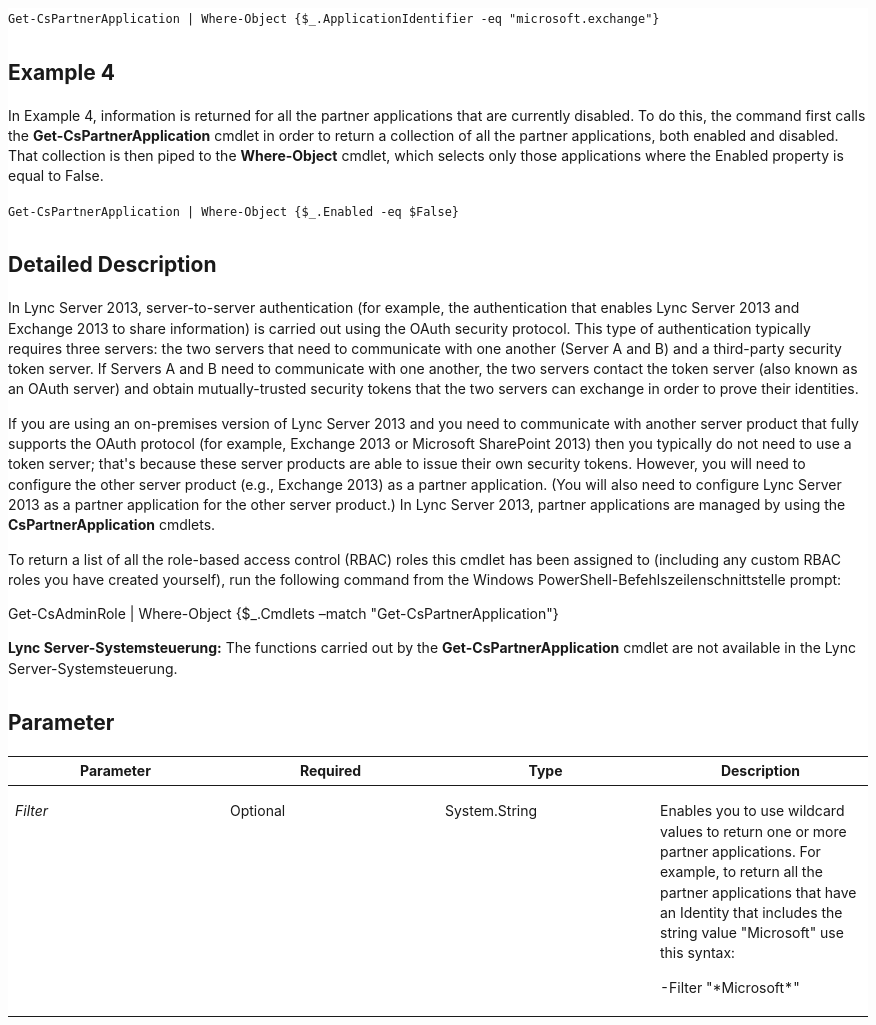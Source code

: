     Get-CsPartnerApplication | Where-Object {$_.ApplicationIdentifier -eq "microsoft.exchange"}

## Example 4

In Example 4, information is returned for all the partner applications that are currently disabled. To do this, the command first calls the **Get-CsPartnerApplication** cmdlet in order to return a collection of all the partner applications, both enabled and disabled. That collection is then piped to the **Where-Object** cmdlet, which selects only those applications where the Enabled property is equal to False.

    Get-CsPartnerApplication | Where-Object {$_.Enabled -eq $False}

## Detailed Description

In Lync Server 2013, server-to-server authentication (for example, the authentication that enables Lync Server 2013 and Exchange 2013 to share information) is carried out using the OAuth security protocol. This type of authentication typically requires three servers: the two servers that need to communicate with one another (Server A and B) and a third-party security token server. If Servers A and B need to communicate with one another, the two servers contact the token server (also known as an OAuth server) and obtain mutually-trusted security tokens that the two servers can exchange in order to prove their identities.

If you are using an on-premises version of Lync Server 2013 and you need to communicate with another server product that fully supports the OAuth protocol (for example, Exchange 2013 or Microsoft SharePoint 2013) then you typically do not need to use a token server; that's because these server products are able to issue their own security tokens. However, you will need to configure the other server product (e.g., Exchange 2013) as a partner application. (You will also need to configure Lync Server 2013 as a partner application for the other server product.) In Lync Server 2013, partner applications are managed by using the **CsPartnerApplication** cmdlets.

To return a list of all the role-based access control (RBAC) roles this cmdlet has been assigned to (including any custom RBAC roles you have created yourself), run the following command from the Windows PowerShell-Befehlszeilenschnittstelle prompt:

Get-CsAdminRole | Where-Object {$\_.Cmdlets –match "Get-CsPartnerApplication"}

**Lync Server-Systemsteuerung:** The functions carried out by the **Get-CsPartnerApplication** cmdlet are not available in the Lync Server-Systemsteuerung.

## Parameter


<table>
<colgroup>
<col style="width: 25%" />
<col style="width: 25%" />
<col style="width: 25%" />
<col style="width: 25%" />
</colgroup>
<thead>
<tr class="header">
<th>Parameter</th>
<th>Required</th>
<th>Type</th>
<th>Description</th>
</tr>
</thead>
<tbody>
<tr class="odd">
<td><p><em>Filter</em></p></td>
<td><p>Optional</p></td>
<td><p>System.String</p></td>
<td><p>Enables you to use wildcard values to return one or more partner applications. For example, to return all the partner applications that have an Identity that includes the string value &quot;Microsoft&quot; use this syntax:</p>
<p>-Filter &quot;*Microsoft*&quot;</p>
